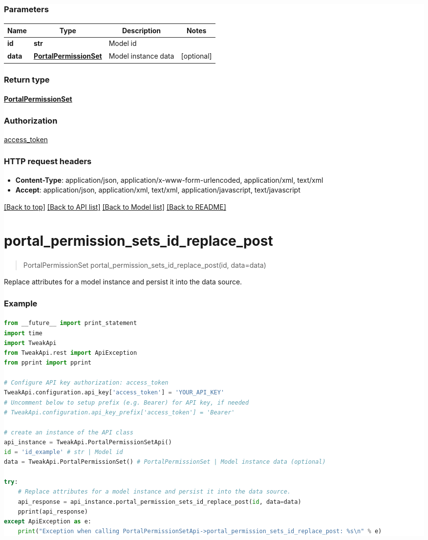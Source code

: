 ### Parameters

Name | Type | Description  | Notes
------------- | ------------- | ------------- | -------------
 **id** | **str**| Model id | 
 **data** | [**PortalPermissionSet**](PortalPermissionSet.md)| Model instance data | [optional] 

### Return type

[**PortalPermissionSet**](PortalPermissionSet.md)

### Authorization

[access_token](../README.md#access_token)

### HTTP request headers

 - **Content-Type**: application/json, application/x-www-form-urlencoded, application/xml, text/xml
 - **Accept**: application/json, application/xml, text/xml, application/javascript, text/javascript

[[Back to top]](#) [[Back to API list]](../README.md#documentation-for-api-endpoints) [[Back to Model list]](../README.md#documentation-for-models) [[Back to README]](../README.md)

# **portal_permission_sets_id_replace_post**
> PortalPermissionSet portal_permission_sets_id_replace_post(id, data=data)

Replace attributes for a model instance and persist it into the data source.

### Example 
```python
from __future__ import print_statement
import time
import TweakApi
from TweakApi.rest import ApiException
from pprint import pprint

# Configure API key authorization: access_token
TweakApi.configuration.api_key['access_token'] = 'YOUR_API_KEY'
# Uncomment below to setup prefix (e.g. Bearer) for API key, if needed
# TweakApi.configuration.api_key_prefix['access_token'] = 'Bearer'

# create an instance of the API class
api_instance = TweakApi.PortalPermissionSetApi()
id = 'id_example' # str | Model id
data = TweakApi.PortalPermissionSet() # PortalPermissionSet | Model instance data (optional)

try: 
    # Replace attributes for a model instance and persist it into the data source.
    api_response = api_instance.portal_permission_sets_id_replace_post(id, data=data)
    pprint(api_response)
except ApiException as e:
    print("Exception when calling PortalPermissionSetApi->portal_permission_sets_id_replace_post: %s\n" % e)
```

